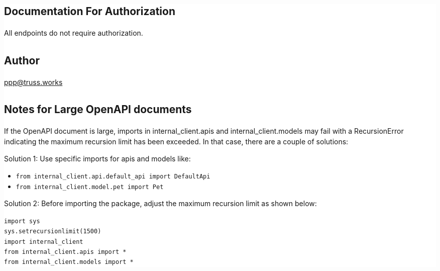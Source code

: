 
## Documentation For Authorization

 All endpoints do not require authorization.

## Author

ppp@truss.works


## Notes for Large OpenAPI documents
If the OpenAPI document is large, imports in internal_client.apis and internal_client.models may fail with a
RecursionError indicating the maximum recursion limit has been exceeded. In that case, there are a couple of solutions:

Solution 1:
Use specific imports for apis and models like:
- `from internal_client.api.default_api import DefaultApi`
- `from internal_client.model.pet import Pet`

Solution 2:
Before importing the package, adjust the maximum recursion limit as shown below:
```
import sys
sys.setrecursionlimit(1500)
import internal_client
from internal_client.apis import *
from internal_client.models import *
```

